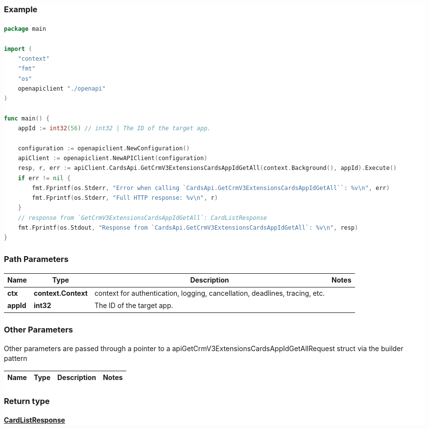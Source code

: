 

### Example

```go
package main

import (
    "context"
    "fmt"
    "os"
    openapiclient "./openapi"
)

func main() {
    appId := int32(56) // int32 | The ID of the target app.

    configuration := openapiclient.NewConfiguration()
    apiClient := openapiclient.NewAPIClient(configuration)
    resp, r, err := apiClient.CardsApi.GetCrmV3ExtensionsCardsAppIdGetAll(context.Background(), appId).Execute()
    if err != nil {
        fmt.Fprintf(os.Stderr, "Error when calling `CardsApi.GetCrmV3ExtensionsCardsAppIdGetAll``: %v\n", err)
        fmt.Fprintf(os.Stderr, "Full HTTP response: %v\n", r)
    }
    // response from `GetCrmV3ExtensionsCardsAppIdGetAll`: CardListResponse
    fmt.Fprintf(os.Stdout, "Response from `CardsApi.GetCrmV3ExtensionsCardsAppIdGetAll`: %v\n", resp)
}
```

### Path Parameters


Name | Type | Description  | Notes
------------- | ------------- | ------------- | -------------
**ctx** | **context.Context** | context for authentication, logging, cancellation, deadlines, tracing, etc.
**appId** | **int32** | The ID of the target app. | 

### Other Parameters

Other parameters are passed through a pointer to a apiGetCrmV3ExtensionsCardsAppIdGetAllRequest struct via the builder pattern


Name | Type | Description  | Notes
------------- | ------------- | ------------- | -------------


### Return type

[**CardListResponse**](CardListResponse.md)
